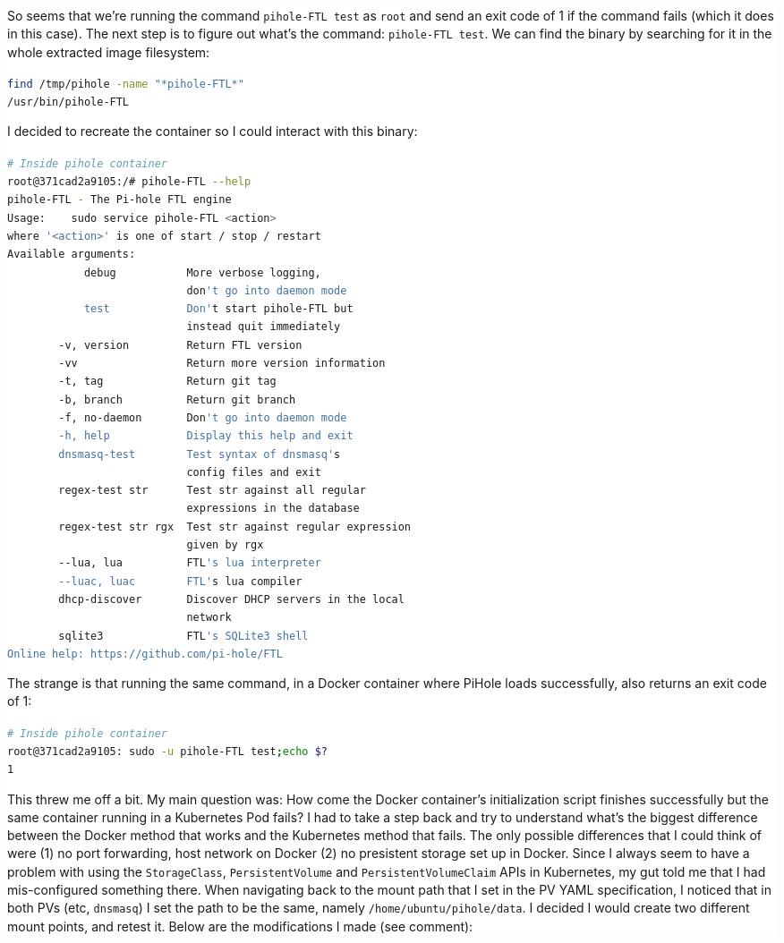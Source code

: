 So seems that we’re running the command `pihole-FTL test`  as `root` and send an exit code of 1 if the command fails (which it does in this case). The next step is to figure out what’s the command: `pihole-FTL test`.
We can find the binary by searching for it in the whole extracted image filesystem:

```bash
find /tmp/pihole -name "*pihole-FTL*"
/usr/bin/pihole-FTL
```

I decided to recreate the container so I could interact with this binary:

```bash
# Inside pihole container
root@371cad2a9105:/# pihole-FTL --help
pihole-FTL - The Pi-hole FTL engine
Usage:    sudo service pihole-FTL <action>
where '<action>' is one of start / stop / restart
Available arguments:
            debug           More verbose logging,
                            don't go into daemon mode
            test            Don't start pihole-FTL but
                            instead quit immediately
        -v, version         Return FTL version
        -vv                 Return more version information
        -t, tag             Return git tag
        -b, branch          Return git branch
        -f, no-daemon       Don't go into daemon mode
        -h, help            Display this help and exit
        dnsmasq-test        Test syntax of dnsmasq's
                            config files and exit
        regex-test str      Test str against all regular
                            expressions in the database
        regex-test str rgx  Test str against regular expression
                            given by rgx
        --lua, lua          FTL's lua interpreter
        --luac, luac        FTL's lua compiler
        dhcp-discover       Discover DHCP servers in the local
                            network
        sqlite3             FTL's SQLite3 shell
Online help: https://github.com/pi-hole/FTL
```

The strange is that running the same command, in a Docker container where PiHole loads successfully, also returns an exit code of 1:

```bash
# Inside pihole container
root@371cad2a9105: sudo -u pihole-FTL test;echo $?
1
```

This threw me off a bit. My main question was: How come the Docker container’s initialization script finishes successfully but the same container running in a Kubernetes Pod fails?
I had to take a step back and try to understand what’s the biggest difference between the Docker method that works and the Kubernetes method that fails. The only possible differences that I could think of were (1) no port forwarding, host network on Docker (2) no presistent storage set up in Docker.
Since I always seem to have a problem with using the `StorageClass`, `PersistentVolume` and `PersistentVolumeClaim` APIs in Kubernetes, my gut told me that I had mis-configured something there.
When navigating back to the mount path that I set in the PV YAML specification, I noticed that in both PVs (etc, `dnsmasq`) I set the path to be the same, namely `/home/ubuntu/pihole/data`. I decided I would create two different mount points, and retest it.
Below are the modifications I made (see comment):
